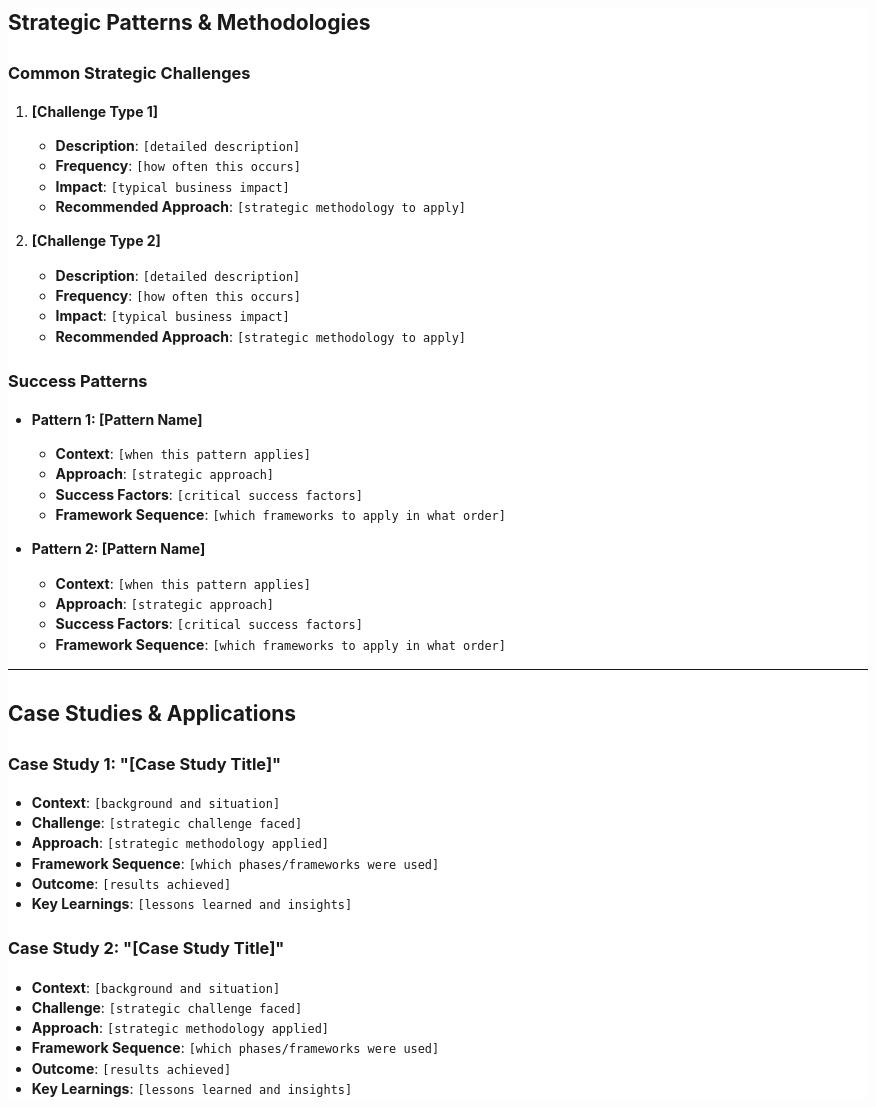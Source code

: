 ## Strategic Patterns & Methodologies

### Common Strategic Challenges

1. **[Challenge Type 1]**
   - **Description**: `[detailed description]`
   - **Frequency**: `[how often this occurs]`
   - **Impact**: `[typical business impact]`
   - **Recommended Approach**: `[strategic methodology to apply]`

2. **[Challenge Type 2]**
   - **Description**: `[detailed description]`
   - **Frequency**: `[how often this occurs]`
   - **Impact**: `[typical business impact]`
   - **Recommended Approach**: `[strategic methodology to apply]`

### Success Patterns

- **Pattern 1: [Pattern Name]**
  - **Context**: `[when this pattern applies]`
  - **Approach**: `[strategic approach]`
  - **Success Factors**: `[critical success factors]`
  - **Framework Sequence**: `[which frameworks to apply in what order]`

- **Pattern 2: [Pattern Name]**
  - **Context**: `[when this pattern applies]`
  - **Approach**: `[strategic approach]`
  - **Success Factors**: `[critical success factors]`
  - **Framework Sequence**: `[which frameworks to apply in what order]`

---

## Case Studies & Applications

### Case Study 1: "[Case Study Title]"

- **Context**: `[background and situation]`
- **Challenge**: `[strategic challenge faced]`
- **Approach**: `[strategic methodology applied]`
- **Framework Sequence**: `[which phases/frameworks were used]`
- **Outcome**: `[results achieved]`
- **Key Learnings**: `[lessons learned and insights]`

### Case Study 2: "[Case Study Title]"

- **Context**: `[background and situation]`
- **Challenge**: `[strategic challenge faced]`
- **Approach**: `[strategic methodology applied]`
- **Framework Sequence**: `[which phases/frameworks were used]`
- **Outcome**: `[results achieved]`
- **Key Learnings**: `[lessons learned and insights]`
